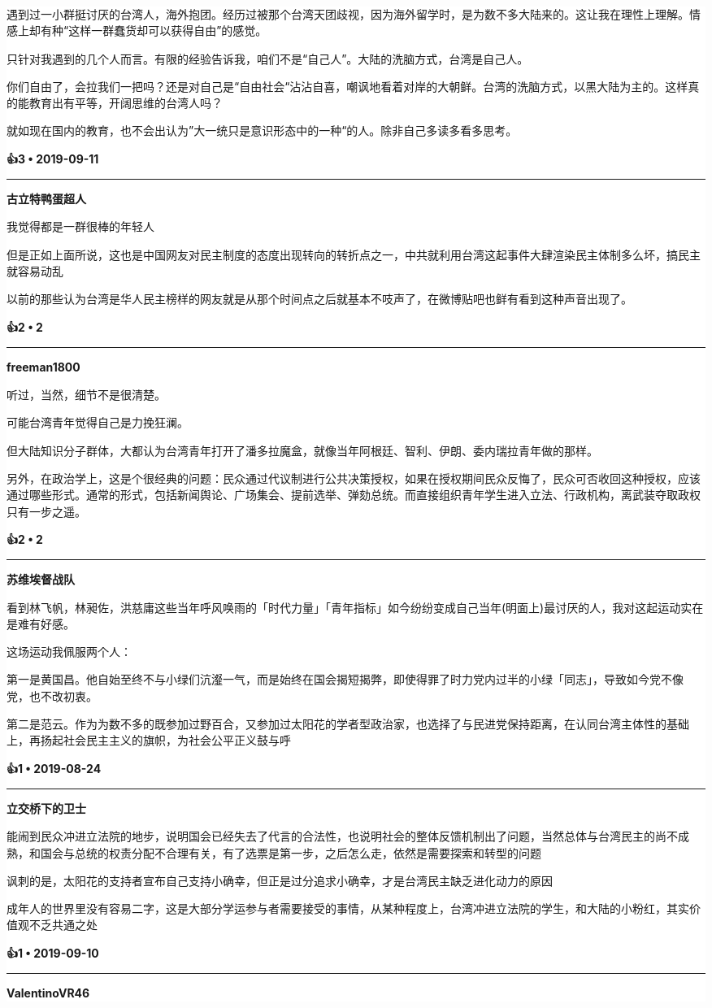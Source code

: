 遇到过一小群挺讨厌的台湾人，海外抱团。经历过被那个台湾天团歧视，因为海外留学时，是为数不多大陆来的。这让我在理性上理解。情感上却有种“这样一群蠢货却可以获得自由”的感觉。

只针对我遇到的几个人而言。有限的经验告诉我，咱们不是“自己人”。大陆的洗脑方式，台湾是自己人。

你们自由了，会拉我们一把吗？还是对自己是“自由社会“沾沾自喜，嘲讽地看着对岸的大朝鲜。台湾的洗脑方式，以黑大陆为主的。这样真的能教育出有平等，开阔思维的台湾人吗？

就如现在国内的教育，也不会出认为”大一统只是意识形态中的一种“的人。除非自己多读多看多思考。 

**👍3 • 2019-09-11**

---
**古立特鸭蛋超人**

我觉得都是一群很棒的年轻人

但是正如上面所说，这也是中国网友对民主制度的态度出现转向的转折点之一，中共就利用台湾这起事件大肆渲染民主体制多么坏，搞民主就容易动乱

以前的那些认为台湾是华人民主榜样的网友就是从那个时间点之后就基本不吱声了，在微博贴吧也鲜有看到这种声音出现了。 

**👍2 • 2**

---
**freeman1800**

听过，当然，细节不是很清楚。

可能台湾青年觉得自己是力挽狂澜。

但大陆知识分子群体，大都认为台湾青年打开了潘多拉魔盒，就像当年阿根廷、智利、伊朗、委内瑞拉青年做的那样。

另外，在政治学上，这是个很经典的问题：民众通过代议制进行公共决策授权，如果在授权期间民众反悔了，民众可否收回这种授权，应该通过哪些形式。通常的形式，包括新闻舆论、广场集会、提前选举、弹劾总统。而直接组织青年学生进入立法、行政机构，离武装夺取政权只有一步之遥。 

**👍2 • 2**

---
**苏维埃督战队**

看到林飞帆，林昶佐，洪慈庸这些当年呼风唤雨的「时代力量」「青年指标」如今纷纷变成自己当年(明面上)最讨厌的人，我对这起运动实在是难有好感。

这场运动我佩服两个人：

第一是黄国昌。他自始至终不与小绿们沆瀣一气，而是始终在国会揭短揭弊，即使得罪了时力党内过半的小绿「同志」，导致如今党不像党，也不改初衷。

第二是范云。作为为数不多的既参加过野百合，又参加过太阳花的学者型政治家，也选择了与民进党保持距离，在认同台湾主体性的基础上，再扬起社会民主主义的旗帜，为社会公平正义鼓与呼 

**👍1 • 2019-08-24**

---
**立交桥下的卫士**

能闹到民众冲进立法院的地步，说明国会已经失去了代言的合法性，也说明社会的整体反馈机制出了问题，当然总体与台湾民主的尚不成熟，和国会与总统的权责分配不合理有关，有了选票是第一步，之后怎么走，依然是需要探索和转型的问题

讽刺的是，太阳花的支持者宣布自己支持小确幸，但正是过分追求小确幸，才是台湾民主缺乏进化动力的原因

成年人的世界里没有容易二字，这是大部分学运参与者需要接受的事情，从某种程度上，台湾冲进立法院的学生，和大陆的小粉红，其实价值观不乏共通之处 

**👍1 • 2019-09-10**

---
**ValentinoVR46**
